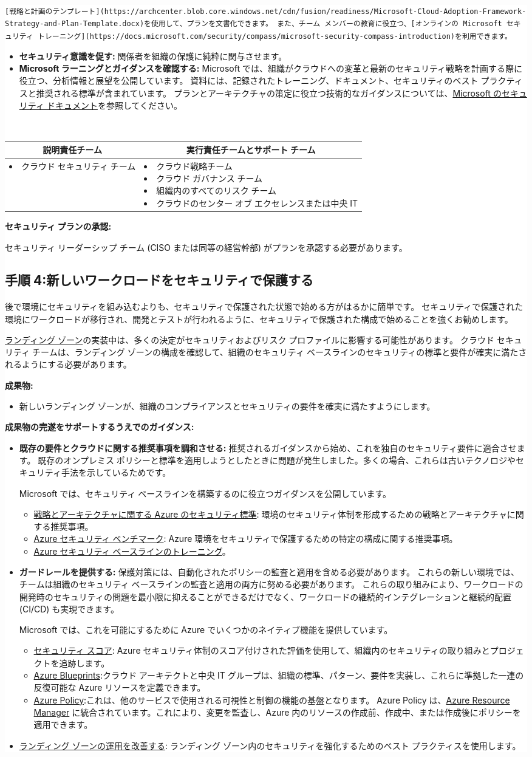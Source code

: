     [戦略と計画のテンプレート](https://archcenter.blob.core.windows.net/cdn/fusion/readiness/Microsoft-Cloud-Adoption-Framework-Strategy-and-Plan-Template.docx)を使用して、プランを文書化できます。 また、チーム メンバーの教育に役立つ、[オンラインの Microsoft セキュリティ トレーニング](https://docs.microsoft.com/security/compass/microsoft-security-compass-introduction)を利用できます。
  - **セキュリティ意識を促す:** 関係者を組織の保護に純粋に関与させます。
- **Microsoft ラーニングとガイダンスを確認する:** Microsoft では、組織がクラウドへの変革と最新のセキュリティ戦略を計画する際に役立つ、分析情報と展望を公開しています。 資料には、記録されたトレーニング、ドキュメント、セキュリティのベスト プラクティスと推奨される標準が含まれています。
  プランとアーキテクチャの策定に役立つ技術的なガイダンスについては、[Microsoft のセキュリティ ドキュメント](https://docs.microsoft.com/security)を参照してください。


<br>

| 説明責任チーム | 実行責任チームとサポート チーム |
| --- | --- |
| <li> クラウド セキュリティ チーム | <li> クラウド戦略チーム <li> クラウド ガバナンス チーム <li> 組織内のすべてのリスク チーム <li> クラウドのセンター オブ エクセレンスまたは中央 IT |

**セキュリティ プランの承認:** 

セキュリティ リーダーシップ チーム (CISO または同等の経営幹部) がプランを承認する必要があります。

## <a name="step-4-secure-new-workloads"></a>手順 4:新しいワークロードをセキュリティで保護する

後で環境にセキュリティを組み込むよりも、セキュリティで保護された状態で始める方がはるかに簡単です。 セキュリティで保護された環境にワークロードが移行され、開発とテストが行われるように、セキュリティで保護された構成で始めることを強くお勧めします。

[ランディング ゾーン](https://docs.microsoft.com/azure/cloud-adoption-framework/ready/landing-zone)の実装中は、多くの決定がセキュリティおよびリスク プロファイルに影響する可能性があります。 クラウド セキュリティ チームは、ランディング ゾーンの構成を確認して、組織のセキュリティ ベースラインのセキュリティの標準と要件が確実に満たされるようにする必要があります。

**成果物:**

- 新しいランディング ゾーンが、組織のコンプライアンスとセキュリティの要件を確実に満たすようにします。

**成果物の完遂をサポートするうえでのガイダンス:**

- **既存の要件とクラウドに関する推奨事項を調和させる:** 推奨されるガイダンスから始め、これを独自のセキュリティ要件に適合させます。 既存のオンプレミス ポリシーと標準を適用しようとしたときに問題が発生しました。多くの場合、これらは古いテクノロジやセキュリティ手法を示しているためです。 

  Microsoft では、セキュリティ ベースラインを構築するのに役立つガイダンスを公開しています。
  - [戦略とアーキテクチャに関する Azure のセキュリティ標準](https://docs.microsoft.com/security/compass/compass): 環境のセキュリティ体制を形成するための戦略とアーキテクチャに関する推奨事項。
  - [Azure セキュリティ ベンチマーク](https://docs.microsoft.com/azure/security/benchmarks/introduction): Azure 環境をセキュリティで保護するための特定の構成に関する推奨事項。
  - [Azure セキュリティ ベースラインのトレーニング](https://docs.microsoft.com/learn/modules/create-security-baselines)。
- **ガードレールを提供する:** 保護対策には、自動化されたポリシーの監査と適用を含める必要があります。 これらの新しい環境では、チームは組織のセキュリティ ベースラインの監査と適用の両方に努める必要があります。 これらの取り組みにより、ワークロードの開発時のセキュリティの問題を最小限に抑えることができるだけでなく、ワークロードの継続的インテグレーションと継続的配置 (CI/CD) も実現できます。

  Microsoft では、これを可能にするために Azure でいくつかのネイティブ機能を提供しています。
  - [セキュリティ スコア](https://docs.microsoft.com/azure/security-center/secure-score-security-controls): Azure セキュリティ体制のスコア付けされた評価を使用して、組織内のセキュリティの取り組みとプロジェクトを追跡します。
  - [Azure Blueprints](https://docs.microsoft.com/azure/governance/blueprints/overview):クラウド アーキテクトと中央 IT グループは、組織の標準、パターン、要件を実装し、これらに準拠した一連の反復可能な Azure リソースを定義できます。
  - [Azure Policy](https://docs.microsoft.com/azure/governance/policy/):これは、他のサービスで使用される可視性と制御の機能の基盤となります。 Azure Policy は、[Azure Resource Manager](https://docs.microsoft.com/azure/azure-resource-manager) に統合されています。これにより、変更を監査し、Azure 内のリソースの作成前、作成中、または作成後にポリシーを適用できます。
- [ランディング ゾーンの運用を改善する](../ready/considerations/landing-zone-security.md): ランディング ゾーン内のセキュリティを強化するためのベスト プラクティスを使用します。
